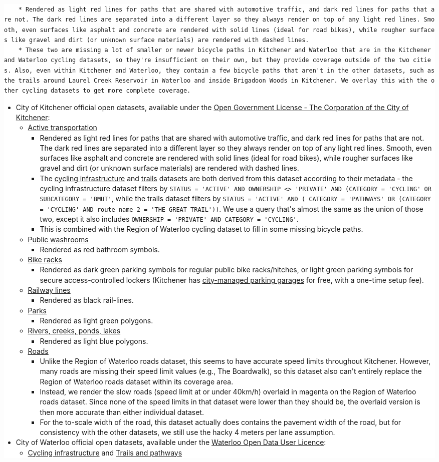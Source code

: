         * Rendered as light red lines for paths that are shared with automotive traffic, and dark red lines for paths that are not. The dark red lines are separated into a different layer so they always render on top of any light red lines. Smooth, even surfaces like asphalt and concrete are rendered with solid lines (ideal for road bikes), while rougher surfaces like gravel and dirt (or unknown surface materials) are rendered with dashed lines.
        * These two are missing a lot of smaller or newer bicycle paths in Kitchener and Waterloo that are in the Kitchener and Waterloo cycling datasets, so they're insufficient on their own, but they provide coverage outside of the two cities. Also, even within Kitchener and Waterloo, they contain a few bicycle paths that aren't in the other datasets, such as the trails around Laurel Creek Reservoir in Waterloo and inside Brigadoon Woods in Kitchener. We overlay this with the other cycling datasets to get more complete coverage.
* City of Kitchener official open datasets, available under the [Open Government License - The Corporation of the City of Kitchener](https://www.kitchener.ca/en/council-and-city-administration/open-data-licence.aspx):
    * [Active transportation](https://open-kitchenergis.opendata.arcgis.com/datasets/KitchenerGIS::active-transportation/about)
        * Rendered as light red lines for paths that are shared with automotive traffic, and dark red lines for paths that are not. The dark red lines are separated into a different layer so they always render on top of any light red lines. Smooth, even surfaces like asphalt and concrete are rendered with solid lines (ideal for road bikes), while rougher surfaces like gravel and dirt (or unknown surface materials) are rendered with dashed lines.
        * The [cycling infrastructure](https://open-kitchenergis.opendata.arcgis.com/datasets/KitchenerGIS::cycling-infrastructure-1/about) and [trails](https://open-kitchenergis.opendata.arcgis.com/datasets/KitchenerGIS::trails/about) datasets are both derived from this dataset according to their metadata - the cycling infrastructure dataset filters by `STATUS = 'ACTIVE' AND OWNERSHIP <> 'PRIVATE' AND (CATEGORY = 'CYCLING' OR SUBCATEGORY = 'BMUT'`, while the trails dataset filters by `STATUS = 'ACTIVE' AND ( CATEGORY = 'PATHWAYS' OR (CATEGORY = 'CYCLING' AND route name 2 = 'THE GREAT TRAIL'))`. We use a query that's almost the same as the union of those two, except it also includes `OWNERSHIP = 'PRIVATE' AND CATEGORY = 'CYCLING'`.
        * This is combined with the Region of Waterloo cycling dataset to fill in some missing bicycle paths.
    * [Public washrooms](https://open-kitchenergis.opendata.arcgis.com/datasets/KitchenerGIS::public-washrooms/about)
        * Rendered as red bathroom symbols.
    * [Bike racks](https://open-kitchenergis.opendata.arcgis.com/datasets/KitchenerGIS::bike-racks/about)
        * Rendered as dark green parking symbols for regular public bike racks/hitches, or light green parking symbols for secure access-controlled lockers (Kitchener has [city-managed parking garages](https://www.kitchener.ca/en/parking/bike-parking.aspx) for free, with a one-time setup fee).
    * [Railway lines](https://open-kitchenergis.opendata.arcgis.com/datasets/KitchenerGIS::railway-lines/about)
        * Rendered as black rail-lines.
    * [Parks](https://open-kitchenergis.opendata.arcgis.com/datasets/KitchenerGIS::parks/about)
        * Rendered as light green polygons.
    * [Rivers, creeks, ponds, lakes](https://open-kitchenergis.opendata.arcgis.com/datasets/KitchenerGIS::river-creeks-ponds-and-lakes/about)
        * Rendered as light blue polygons.
    * [Roads](https://open-kitchenergis.opendata.arcgis.com/datasets/KitchenerGIS::roads/about)
        * Unlike the Region of Waterloo roads dataset, this seems to have accurate speed limits throughout Kitchener. However, many roads are missing their speed limit values (e.g., The Boardwalk), so this dataset also can't entirely replace the Region of Waterloo roads dataset within its coverage area.
        * Instead, we render the slow roads (speed limit at or under 40km/h) overlaid in magenta on the Region of Waterloo roads dataset. Since none of the speed limits in that dataset were lower than they should be, the overlaid version is then more accurate than either individual dataset.
        * For the to-scale width of the road, this dataset actually does contains the pavement width of the road, but for consistency with the other datasets, we still use the hacky 4 meters per lane assumption.
* City of Waterloo official open datasets, available under the [Waterloo Open Data User Licence](https://data.waterloo.ca/pages/open-data-licence):
    * [Cycling infrastructure](https://data.waterloo.ca/datasets/City-of-Waterloo::cycling-infrastructure/about) and [Trails and pathways](https://data.waterloo.ca/datasets/City-of-Waterloo::trails-and-pathways/about)